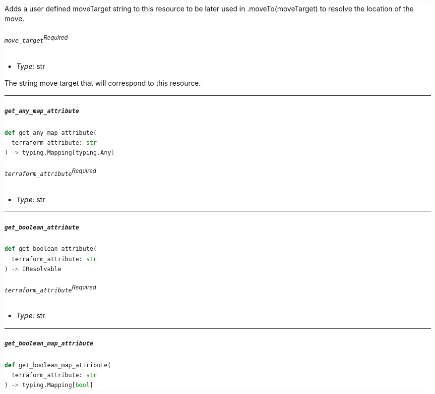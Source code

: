 Adds a user defined moveTarget string to this resource to be later used in .moveTo(moveTarget) to resolve the location of the move.

###### `move_target`<sup>Required</sup> <a name="move_target" id="@cdktf/provider-hcp.consulSnapshot.ConsulSnapshot.addMoveTarget.parameter.moveTarget"></a>

- *Type:* str

The string move target that will correspond to this resource.

---

##### `get_any_map_attribute` <a name="get_any_map_attribute" id="@cdktf/provider-hcp.consulSnapshot.ConsulSnapshot.getAnyMapAttribute"></a>

```python
def get_any_map_attribute(
  terraform_attribute: str
) -> typing.Mapping[typing.Any]
```

###### `terraform_attribute`<sup>Required</sup> <a name="terraform_attribute" id="@cdktf/provider-hcp.consulSnapshot.ConsulSnapshot.getAnyMapAttribute.parameter.terraformAttribute"></a>

- *Type:* str

---

##### `get_boolean_attribute` <a name="get_boolean_attribute" id="@cdktf/provider-hcp.consulSnapshot.ConsulSnapshot.getBooleanAttribute"></a>

```python
def get_boolean_attribute(
  terraform_attribute: str
) -> IResolvable
```

###### `terraform_attribute`<sup>Required</sup> <a name="terraform_attribute" id="@cdktf/provider-hcp.consulSnapshot.ConsulSnapshot.getBooleanAttribute.parameter.terraformAttribute"></a>

- *Type:* str

---

##### `get_boolean_map_attribute` <a name="get_boolean_map_attribute" id="@cdktf/provider-hcp.consulSnapshot.ConsulSnapshot.getBooleanMapAttribute"></a>

```python
def get_boolean_map_attribute(
  terraform_attribute: str
) -> typing.Mapping[bool]
```
